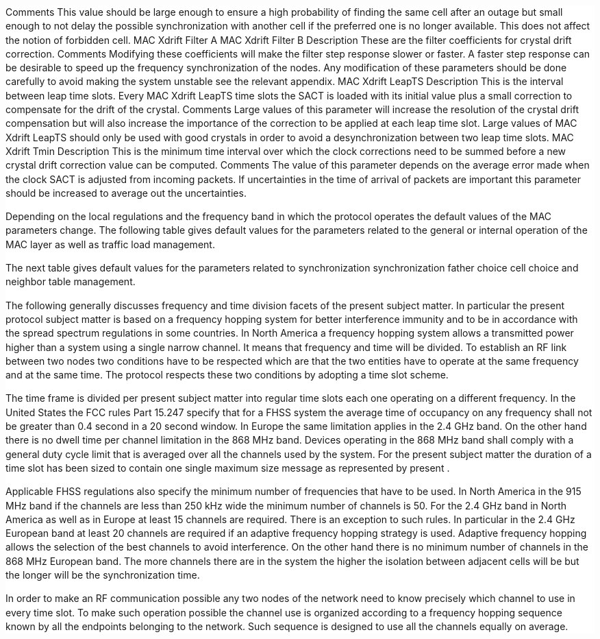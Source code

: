 Comments This value should be large enough to ensure a high probability of finding the same cell after an outage but small enough to not delay the possible synchronization with another cell if the preferred one is no longer available. This does not affect the notion of forbidden cell. MAC Xdrift Filter A MAC Xdrift Filter B Description These are the filter coefficients for crystal drift correction. Comments Modifying these coefficients will make the filter step response slower or faster. A faster step response can be desirable to speed up the frequency synchronization of the nodes. Any modification of these parameters should be done carefully to avoid making the system unstable see the relevant appendix. MAC Xdrift LeapTS Description This is the interval between leap time slots. Every MAC Xdrift LeapTS time slots the SACT is loaded with its initial value plus a small correction to compensate for the drift of the crystal. Comments Large values of this parameter will increase the resolution of the crystal drift compensation but will also increase the importance of the correction to be applied at each leap time slot. Large values of MAC Xdrift LeapTS should only be used with good crystals in order to avoid a desynchronization between two leap time slots. MAC Xdrift Tmin Description This is the minimum time interval over which the clock corrections need to be summed before a new crystal drift correction value can be computed. Comments The value of this parameter depends on the average error made when the clock SACT is adjusted from incoming packets. If uncertainties in the time of arrival of packets are important this parameter should be increased to average out the uncertainties.

Depending on the local regulations and the frequency band in which the protocol operates the default values of the MAC parameters change. The following table gives default values for the parameters related to the general or internal operation of the MAC layer as well as traffic load management.

The next table gives default values for the parameters related to synchronization synchronization father choice cell choice and neighbor table management.

The following generally discusses frequency and time division facets of the present subject matter. In particular the present protocol subject matter is based on a frequency hopping system for better interference immunity and to be in accordance with the spread spectrum regulations in some countries. In North America a frequency hopping system allows a transmitted power higher than a system using a single narrow channel. It means that frequency and time will be divided. To establish an RF link between two nodes two conditions have to be respected which are that the two entities have to operate at the same frequency and at the same time. The protocol respects these two conditions by adopting a time slot scheme.

The time frame is divided per present subject matter into regular time slots each one operating on a different frequency. In the United States the FCC rules Part 15.247 specify that for a FHSS system the average time of occupancy on any frequency shall not be greater than 0.4 second in a 20 second window. In Europe the same limitation applies in the 2.4 GHz band. On the other hand there is no dwell time per channel limitation in the 868 MHz band. Devices operating in the 868 MHz band shall comply with a general duty cycle limit that is averaged over all the channels used by the system. For the present subject matter the duration of a time slot has been sized to contain one single maximum size message as represented by present .

Applicable FHSS regulations also specify the minimum number of frequencies that have to be used. In North America in the 915 MHz band if the channels are less than 250 kHz wide the minimum number of channels is 50. For the 2.4 GHz band in North America as well as in Europe at least 15 channels are required. There is an exception to such rules. In particular in the 2.4 GHz European band at least 20 channels are required if an adaptive frequency hopping strategy is used. Adaptive frequency hopping allows the selection of the best channels to avoid interference. On the other hand there is no minimum number of channels in the 868 MHz European band. The more channels there are in the system the higher the isolation between adjacent cells will be but the longer will be the synchronization time.

In order to make an RF communication possible any two nodes of the network need to know precisely which channel to use in every time slot. To make such operation possible the channel use is organized according to a frequency hopping sequence known by all the endpoints belonging to the network. Such sequence is designed to use all the channels equally on average.
